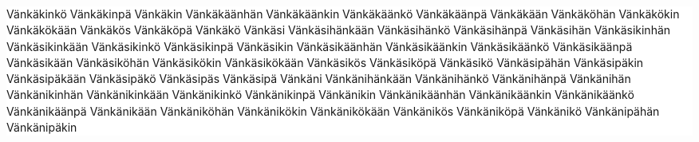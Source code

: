 Vänkäkinkö
Vänkäkinpä
Vänkäkin
Vänkäkäänhän
Vänkäkäänkin
Vänkäkäänkö
Vänkäkäänpä
Vänkäkään
Vänkäköhän
Vänkäkökin
Vänkäkökään
Vänkäkös
Vänkäköpä
Vänkäkö
Vänkäsi
Vänkäsihänkään
Vänkäsihänkö
Vänkäsihänpä
Vänkäsihän
Vänkäsikinhän
Vänkäsikinkään
Vänkäsikinkö
Vänkäsikinpä
Vänkäsikin
Vänkäsikäänhän
Vänkäsikäänkin
Vänkäsikäänkö
Vänkäsikäänpä
Vänkäsikään
Vänkäsiköhän
Vänkäsikökin
Vänkäsikökään
Vänkäsikös
Vänkäsiköpä
Vänkäsikö
Vänkäsipähän
Vänkäsipäkin
Vänkäsipäkään
Vänkäsipäkö
Vänkäsipäs
Vänkäsipä
Vänkäni
Vänkänihänkään
Vänkänihänkö
Vänkänihänpä
Vänkänihän
Vänkänikinhän
Vänkänikinkään
Vänkänikinkö
Vänkänikinpä
Vänkänikin
Vänkänikäänhän
Vänkänikäänkin
Vänkänikäänkö
Vänkänikäänpä
Vänkänikään
Vänkäniköhän
Vänkänikökin
Vänkänikökään
Vänkänikös
Vänkäniköpä
Vänkänikö
Vänkänipähän
Vänkänipäkin